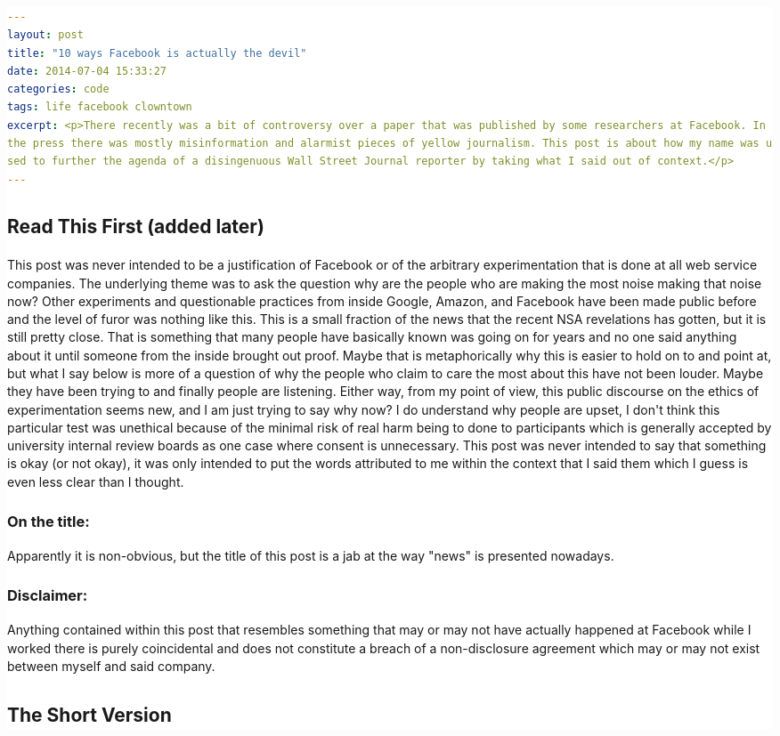 ```yaml
---
layout: post
title: "10 ways Facebook is actually the devil"
date: 2014-07-04 15:33:27
categories: code
tags: life facebook clowntown
excerpt: <p>There recently was a bit of controversy over a paper that was published by some researchers at Facebook. In the press there was mostly misinformation and alarmist pieces of yellow journalism. This post is about how my name was used to further the agenda of a disingenuous Wall Street Journal reporter by taking what I said out of context.</p>
---
```


## Read This First (added later)

This post was never intended to be a justification of Facebook or of
the arbitrary experimentation that is done at all web service companies.
The underlying theme was to ask the question why are the people who are making
the most noise making that noise now? Other experiments and questionable
practices from inside Google, Amazon, and Facebook have been made public
before and the level of furor was nothing like this. This is a small fraction
of the news that the recent NSA revelations has gotten, but it is still
pretty close. That is something that many people have basically known was
going on for years and no one said anything about it until someone from
the inside brought out proof. Maybe that is metaphorically why this is
easier to hold on to and point at, but what I say below is more of a
question of why the people who claim
to care the most about this have not been louder. Maybe they have been trying
to and finally people are listening. Either way, from my point of view, this
public discourse on the ethics of experimentation seems new, and I am just
trying to say why now? I do understand why people are upset, I don't think
this particular test was unethical because of the minimal risk of real harm
being to done to participants which is generally accepted by university
internal review boards as one case where consent is unnecessary. This post
was never intended to say that something is okay (or not okay), it was only
intended to put the words attributed to me within the context that I said
them which I guess is even less clear than I thought.

### On the title:

Apparently it is non-obvious, but the title of this post is a jab at the way
"news" is presented nowadays.

### Disclaimer:

Anything contained within this post that resembles something that may or may not have
actually happened at Facebook while I worked there is purely coincidental and does not
constitute a breach of a non-disclosure agreement which may or may not exist between
myself and said company.

## The Short Version
